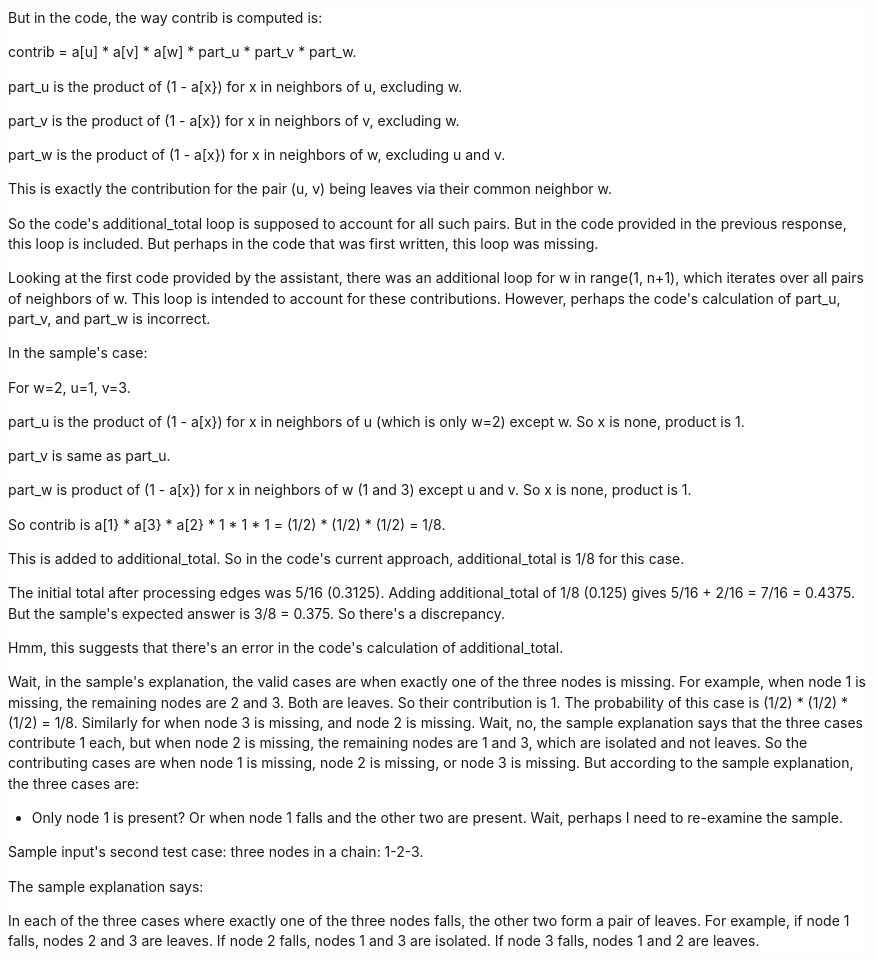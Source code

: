 But in the code, the way contrib is computed is:

contrib = a[u] * a[v] * a[w] * part_u * part_v * part_w.

part_u is the product of (1 - a[x}) for x in neighbors of u, excluding w.

part_v is the product of (1 - a[x}) for x in neighbors of v, excluding w.

part_w is the product of (1 - a[x}) for x in neighbors of w, excluding u and v.

This is exactly the contribution for the pair (u, v) being leaves via their common neighbor w.

So the code's additional_total loop is supposed to account for all such pairs. But in the code provided in the previous response, this loop is included. But perhaps in the code that was first written, this loop was missing.

Looking at the first code provided by the assistant, there was an additional loop for w in range(1, n+1), which iterates over all pairs of neighbors of w. This loop is intended to account for these contributions. However, perhaps the code's calculation of part_u, part_v, and part_w is incorrect.

In the sample's case:

For w=2, u=1, v=3.

part_u is the product of (1 - a[x}) for x in neighbors of u (which is only w=2) except w. So x is none, product is 1.

part_v is same as part_u.

part_w is product of (1 - a[x}) for x in neighbors of w (1 and 3) except u and v. So x is none, product is 1.

So contrib is a[1} * a[3} * a[2} * 1 * 1 * 1 = (1/2) * (1/2) * (1/2) = 1/8.

This is added to additional_total. So in the code's current approach, additional_total is 1/8 for this case.

The initial total after processing edges was 5/16 (0.3125). Adding additional_total of 1/8 (0.125) gives 5/16 + 2/16 = 7/16 = 0.4375. But the sample's expected answer is 3/8 = 0.375. So there's a discrepancy.

Hmm, this suggests that there's an error in the code's calculation of additional_total.

Wait, in the sample's explanation, the valid cases are when exactly one of the three nodes is missing. For example, when node 1 is missing, the remaining nodes are 2 and 3. Both are leaves. So their contribution is 1. The probability of this case is (1/2) * (1/2) * (1/2) = 1/8. Similarly for when node 3 is missing, and node 2 is missing. Wait, no, the sample explanation says that the three cases contribute 1 each, but when node 2 is missing, the remaining nodes are 1 and 3, which are isolated and not leaves. So the contributing cases are when node 1 is missing, node 2 is missing, or node 3 is missing. But according to the sample explanation, the three cases are:

- Only node 1 is present? Or when node 1 falls and the other two are present. Wait, perhaps I need to re-examine the sample.

Sample input's second test case: three nodes in a chain: 1-2-3.

The sample explanation says:

In each of the three cases where exactly one of the three nodes falls, the other two form a pair of leaves. For example, if node 1 falls, nodes 2 and 3 are leaves. If node 2 falls, nodes 1 and 3 are isolated. If node 3 falls, nodes 1 and 2 are leaves.
